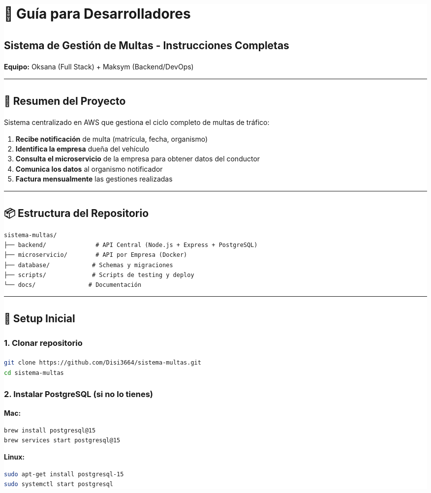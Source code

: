# 📘 Guía para Desarrolladores

## Sistema de Gestión de Multas - Instrucciones Completas

**Equipo:** Oksana (Full Stack) + Maksym (Backend/DevOps)

---

## 🎯 Resumen del Proyecto

Sistema centralizado en AWS que gestiona el ciclo completo de multas de tráfico:

1. **Recibe notificación** de multa (matrícula, fecha, organismo)
2. **Identifica la empresa** dueña del vehículo
3. **Consulta el microservicio** de la empresa para obtener datos del conductor
4. **Comunica los datos** al organismo notificador
5. **Factura mensualmente** las gestiones realizadas

---

## 📦 Estructura del Repositorio

```
sistema-multas/
├── backend/              # API Central (Node.js + Express + PostgreSQL)
├── microservicio/        # API por Empresa (Docker)
├── database/            # Schemas y migraciones
├── scripts/             # Scripts de testing y deploy
└── docs/               # Documentación
```

---

## 🚀 Setup Inicial

### 1. Clonar repositorio

```bash
git clone https://github.com/Disi3664/sistema-multas.git
cd sistema-multas
```

### 2. Instalar PostgreSQL (si no lo tienes)

**Mac:**
```bash
brew install postgresql@15
brew services start postgresql@15
```

**Linux:**
```bash
sudo apt-get install postgresql-15
sudo systemctl start postgresql
```
